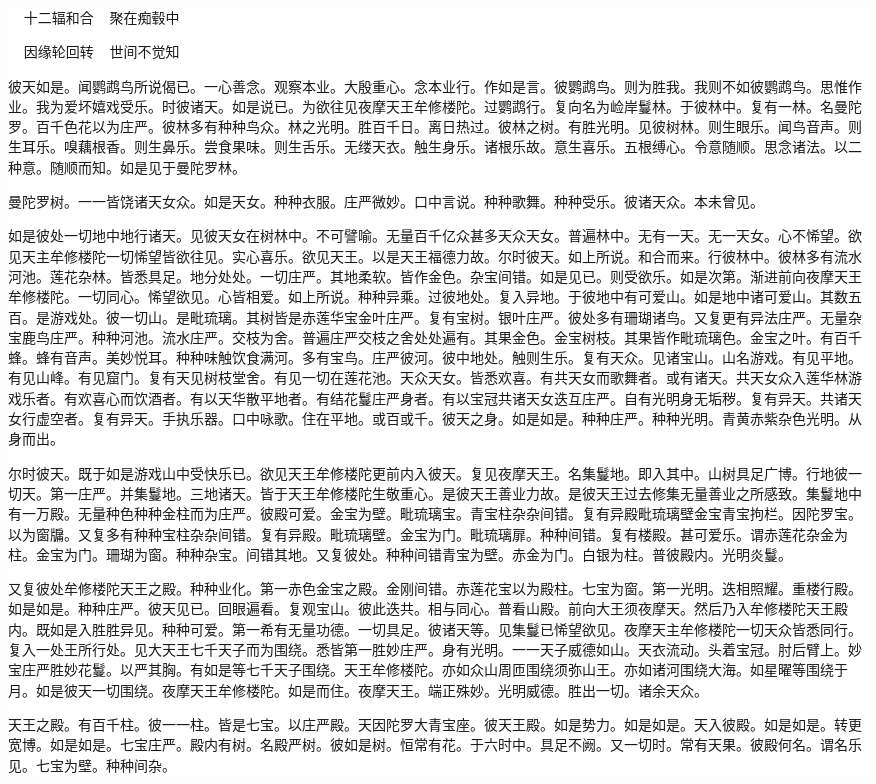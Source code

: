 &nbsp;&nbsp;&nbsp;&nbsp;十二辐和合&nbsp;&nbsp;&nbsp;&nbsp;聚在痴毂中

&nbsp;&nbsp;&nbsp;&nbsp;因缘轮回转&nbsp;&nbsp;&nbsp;&nbsp;世间不觉知


彼天如是。闻鹦鹉鸟所说偈已。一心善念。观察本业。大殷重心。念本业行。作如是言。彼鹦鹉鸟。则为胜我。我则不如彼鹦鹉鸟。思惟作业。我为爱坏嬉戏受乐。时彼诸天。如是说已。为欲往见夜摩天王牟修楼陀。过鹦鹉行。复向名为崄岸鬘林。于彼林中。复有一林。名曼陀罗。百千色花以为庄严。彼林多有种种鸟众。林之光明。胜百千日。离日热过。彼林之树。有胜光明。见彼树林。则生眼乐。闻鸟音声。则生耳乐。嗅藕根香。则生鼻乐。尝食果味。则生舌乐。无缕天衣。触生身乐。诸根乐故。意生喜乐。五根缚心。令意随顺。思念诸法。以二种意。随顺而知。如是见于曼陀罗林。

曼陀罗树。一一皆饶诸天女众。如是天女。种种衣服。庄严微妙。口中言说。种种歌舞。种种受乐。彼诸天众。本未曾见。

如是彼处一切地中地行诸天。见彼天女在树林中。不可譬喻。无量百千亿众甚多天众天女。普遍林中。无有一天。无一天女。心不悕望。欲见天主牟修楼陀一切悕望皆欲往见。实心喜乐。欲见天王。以是天王福德力故。尔时彼天。如上所说。和合而来。行彼林中。彼林多有流水河池。莲花杂林。皆悉具足。地分处处。一切庄严。其地柔软。皆作金色。杂宝间错。如是见已。则受欲乐。如是次第。渐进前向夜摩天王牟修楼陀。一切同心。悕望欲见。心皆相爱。如上所说。种种异乘。过彼地处。复入异地。于彼地中有可爱山。如是地中诸可爱山。其数五百。是游戏处。彼一切山。是毗琉璃。其树皆是赤莲华宝金叶庄严。复有宝树。银叶庄严。彼处多有珊瑚诸鸟。又复更有异法庄严。无量杂宝鹿鸟庄严。种种河池。流水庄严。交枝为舍。普遍庄严交枝之舍处处遍有。其果金色。金宝树枝。其果皆作毗琉璃色。金宝之叶。有百千蜂。蜂有音声。美妙悦耳。种种味触饮食满河。多有宝鸟。庄严彼河。彼中地处。触则生乐。复有天众。见诸宝山。山名游戏。有见平地。有见山峰。有见窟门。复有天见树枝堂舍。有见一切在莲花池。天众天女。皆悉欢喜。有共天女而歌舞者。或有诸天。共天女众入莲华林游戏乐者。有欢喜心而饮酒者。有以天华散平地者。有结花鬘庄严身者。有以宝冠共诸天女迭互庄严。自有光明身无垢秽。复有异天。共诸天女行虚空者。复有异天。手执乐器。口中咏歌。住在平地。或百或千。彼天之身。如是如是。种种庄严。种种光明。青黄赤紫杂色光明。从身而出。

尔时彼天。既于如是游戏山中受快乐已。欲见天王牟修楼陀更前内入彼天。复见夜摩天王。名集鬘地。即入其中。山树具足广博。行地彼一切天。第一庄严。并集鬘地。三地诸天。皆于天王牟修楼陀生敬重心。是彼天王善业力故。是彼天王过去修集无量善业之所感致。集鬘地中有一万殿。无量种色种种金柱而为庄严。彼殿可爱。金宝为壁。毗琉璃宝。青宝柱杂杂间错。复有异殿毗琉璃壁金宝青宝拘栏。因陀罗宝。以为窗牖。又复多有种种宝柱杂杂间错。复有异殿。毗琉璃壁。金宝为门。毗琉璃扉。种种间错。复有楼殿。甚可爱乐。谓赤莲花杂金为柱。金宝为门。珊瑚为窗。种种杂宝。间错其地。又复彼处。种种间错青宝为壁。赤金为门。白银为柱。普彼殿内。光明炎鬘。

又复彼处牟修楼陀天王之殿。种种业化。第一赤色金宝之殿。金刚间错。赤莲花宝以为殿柱。七宝为窗。第一光明。迭相照耀。重楼行殿。如是如是。种种庄严。彼天见已。回眼遍看。复观宝山。彼此迭共。相与同心。普看山殿。前向大王须夜摩天。然后乃入牟修楼陀天王殿内。既如是入胜胜异见。种种可爱。第一希有无量功德。一切具足。彼诸天等。见集鬘已悕望欲见。夜摩天主牟修楼陀一切天众皆悉同行。复入一处王所行处。见大天王七千天子而为围绕。悉皆第一胜妙庄严。身有光明。一一天子威德如山。天衣流动。头着宝冠。肘后臂上。妙宝庄严胜妙花鬘。以严其胸。有如是等七千天子围绕。天王牟修楼陀。亦如众山周匝围绕须弥山王。亦如诸河围绕大海。如星曜等围绕于月。如是彼天一切围绕。夜摩天王牟修楼陀。如是而住。夜摩天王。端正殊妙。光明威德。胜出一切。诸余天众。

天王之殿。有百千柱。彼一一柱。皆是七宝。以庄严殿。天因陀罗大青宝座。彼天王殿。如是势力。如是如是。天入彼殿。如是如是。转更宽博。如是如是。七宝庄严。殿内有树。名殿严树。彼如是树。恒常有花。于六时中。具足不阙。又一切时。常有天果。彼殿何名。谓名乐见。七宝为壁。种种间杂。